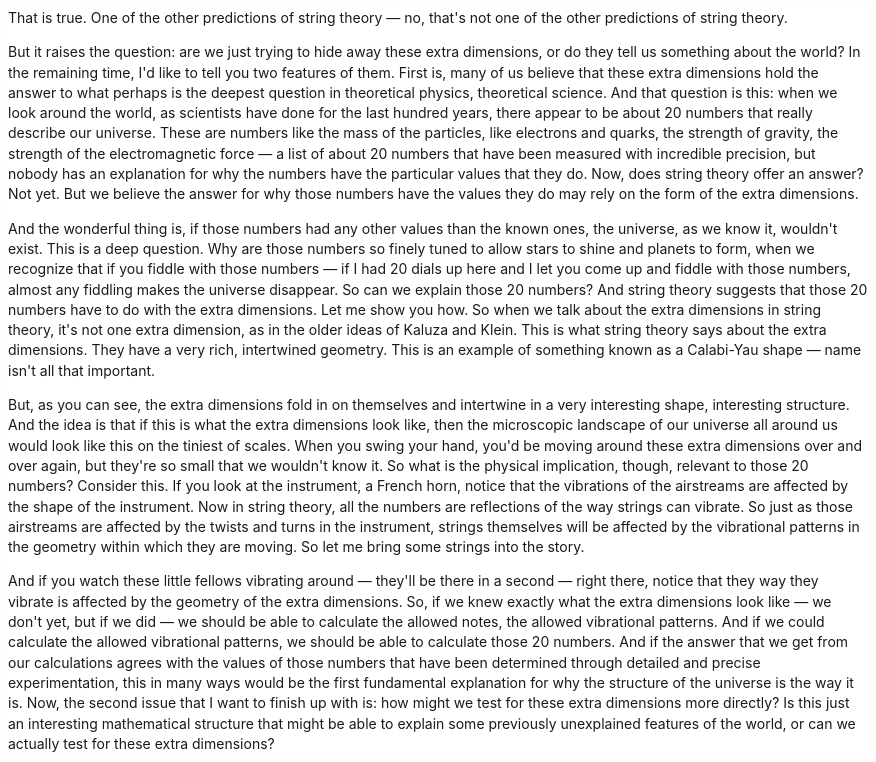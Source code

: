 That is true. One of the other predictions of string theory — no, that's not one of the
other predictions of string theory.

But it raises the question: are we just trying to hide away these extra dimensions, or do
they tell us something about the world? In the remaining time, I'd like to tell you two
features of them. First is, many of us believe that these extra dimensions hold the answer
to what perhaps is the deepest question in theoretical physics, theoretical science. And
that question is this: when we look around the world, as scientists have done for the last
hundred years, there appear to be about 20 numbers that really describe our universe.
These are numbers like the mass of the particles, like electrons and quarks, the strength
of gravity, the strength of the electromagnetic force — a list of about 20 numbers that
have been measured with incredible precision, but nobody has an explanation for why the
numbers have the particular values that they do. Now, does string theory offer an answer?
Not yet. But we believe the answer for why those numbers have the values they do may rely
on the form of the extra dimensions.

And the wonderful thing is, if those numbers had any other values than the known ones, the
universe, as we know it, wouldn't exist. This is a deep question. Why are those numbers so
finely tuned to allow stars to shine and planets to form, when we recognize that if you
fiddle with those numbers — if I had 20 dials up here and I let you come up and fiddle
with those numbers, almost any fiddling makes the universe disappear. So can we explain
those 20 numbers? And string theory suggests that those 20 numbers have to do with the
extra dimensions. Let me show you how. So when we talk about the extra dimensions in
string theory, it's not one extra dimension, as in the older ideas of Kaluza and Klein.
This is what string theory says about the extra dimensions. They have a very rich,
intertwined geometry. This is an example of something known as a Calabi-Yau shape — name
isn't all that important.

But, as you can see, the extra dimensions fold in on themselves and intertwine in a very
interesting shape, interesting structure. And the idea is that if this is what the extra
dimensions look like, then the microscopic landscape of our universe all around us would
look like this on the tiniest of scales. When you swing your hand, you'd be moving around
these extra dimensions over and over again, but they're so small that we wouldn't know it.
So what is the physical implication, though, relevant to those 20 numbers? Consider this.
If you look at the instrument, a French horn, notice that the vibrations of the airstreams
are affected by the shape of the instrument. Now in string theory, all the numbers are
reflections of the way strings can vibrate. So just as those airstreams are affected by
the twists and turns in the instrument, strings themselves will be affected by the
vibrational patterns in the geometry within which they are moving. So let me bring some
strings into the story.

And if you watch these little fellows vibrating around — they'll be there in a second —
right there, notice that they way they vibrate is affected by the geometry of the extra
dimensions. So, if we knew exactly what the extra dimensions look like — we don't yet, but
if we did — we should be able to calculate the allowed notes, the allowed vibrational
patterns. And if we could calculate the allowed vibrational patterns, we should be able to
calculate those 20 numbers. And if the answer that we get from our calculations agrees
with the values of those numbers that have been determined through detailed and precise
experimentation, this in many ways would be the first fundamental explanation for why the
structure of the universe is the way it is. Now, the second issue that I want to finish up
with is: how might we test for these extra dimensions more directly? Is this just an
interesting mathematical structure that might be able to explain some previously
unexplained features of the world, or can we actually test for these extra
dimensions?

